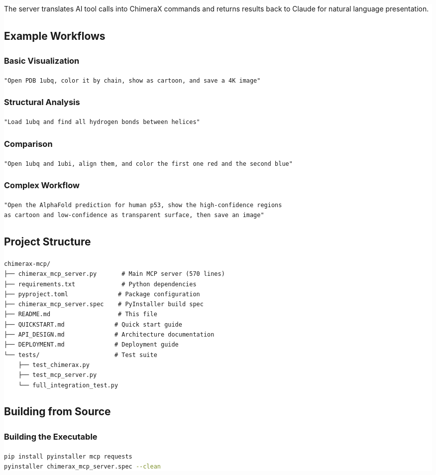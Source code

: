 The server translates AI tool calls into ChimeraX commands and returns results back to Claude for natural language presentation.

## Example Workflows

### Basic Visualization
```
"Open PDB 1ubq, color it by chain, show as cartoon, and save a 4K image"
```

### Structural Analysis
```
"Load 1ubq and find all hydrogen bonds between helices"
```

### Comparison
```
"Open 1ubq and 1ubi, align them, and color the first one red and the second blue"
```

### Complex Workflow
```
"Open the AlphaFold prediction for human p53, show the high-confidence regions
as cartoon and low-confidence as transparent surface, then save an image"
```

## Project Structure

```
chimerax-mcp/
├── chimerax_mcp_server.py       # Main MCP server (570 lines)
├── requirements.txt             # Python dependencies
├── pyproject.toml              # Package configuration
├── chimerax_mcp_server.spec    # PyInstaller build spec
├── README.md                   # This file
├── QUICKSTART.md              # Quick start guide
├── API_DESIGN.md              # Architecture documentation
├── DEPLOYMENT.md              # Deployment guide
└── tests/                     # Test suite
    ├── test_chimerax.py
    ├── test_mcp_server.py
    └── full_integration_test.py
```

## Building from Source

### Building the Executable

```bash
pip install pyinstaller mcp requests
pyinstaller chimerax_mcp_server.spec --clean
```

